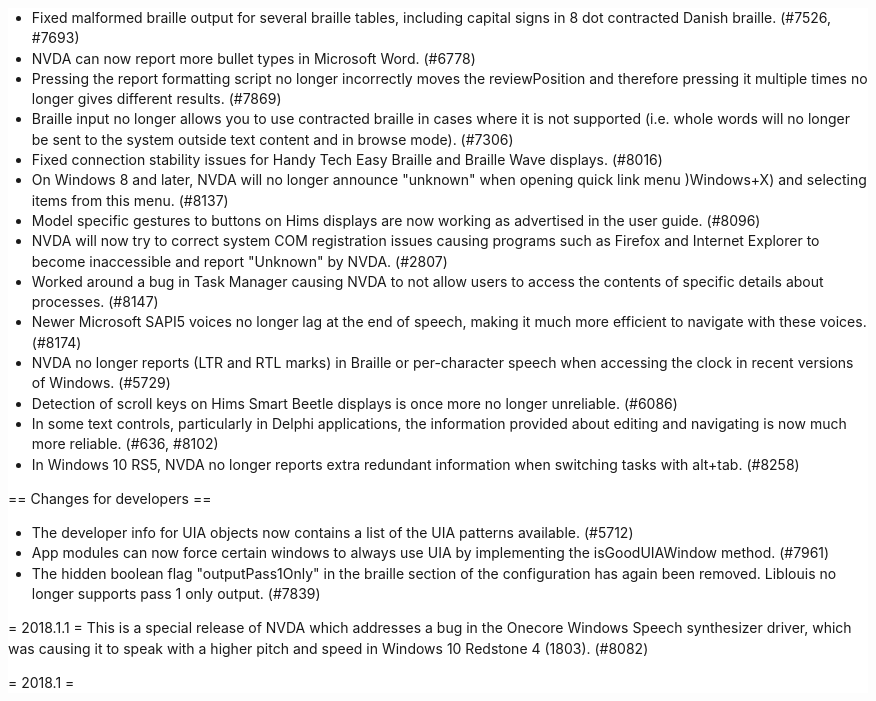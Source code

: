 - Fixed malformed braille output for several braille tables, including capital signs in 8 dot contracted Danish braille. (#7526, #7693)
- NVDA can now report more bullet types in Microsoft Word. (#6778)
- Pressing the report formatting script no longer incorrectly moves the reviewPosition and therefore pressing it multiple times no longer gives different results. (#7869)
- Braille input no longer allows you to use contracted braille in cases where it is not supported (i.e. whole words will no longer be sent to the system outside text content and in browse mode). (#7306)
- Fixed connection stability issues for Handy Tech Easy Braille and Braille Wave displays. (#8016)
- On Windows 8 and later, NVDA will no longer announce "unknown" when opening quick link menu )Windows+X) and selecting items from this menu. (#8137)
- Model specific gestures to buttons on Hims displays are now working as advertised in the user guide. (#8096)
- NVDA will now try to correct system COM registration issues causing programs such as Firefox and Internet Explorer to become inaccessible and report "Unknown" by NVDA. (#2807)
- Worked around a bug in Task Manager causing NVDA to not allow users to access the contents of specific details about processes. (#8147)
- Newer Microsoft SAPI5 voices no longer lag at the end of speech, making it much more efficient to navigate with these voices. (#8174)
- NVDA no longer reports (LTR and RTL marks) in Braille or per-character speech when accessing the clock in recent versions of Windows. (#5729)
- Detection of scroll keys on Hims Smart Beetle displays is once more no longer unreliable. (#6086)
- In some text controls, particularly in Delphi applications, the information provided about editing and navigating is now much more reliable. (#636, #8102)
- In Windows 10 RS5, NVDA no longer reports extra redundant information when switching tasks with alt+tab. (#8258)


== Changes for developers ==
- The developer info for UIA objects now contains a list of the UIA patterns available. (#5712)
- App modules can now force certain windows to always use UIA by implementing the isGoodUIAWindow method. (#7961)
- The hidden boolean flag "outputPass1Only" in the braille section of the configuration has again been removed. Liblouis no longer supports pass 1 only output. (#7839)


= 2018.1.1 =
This is a special release of NVDA which addresses   a bug in the Onecore Windows Speech synthesizer driver, which was causing it to speak with a higher pitch and speed in Windows 10 Redstone 4 (1803). (#8082)  


= 2018.1 =
